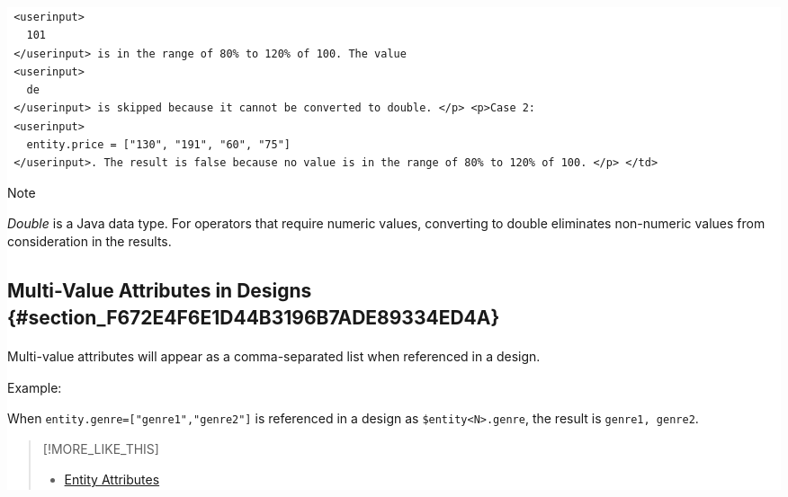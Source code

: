      <userinput>
       101 
     </userinput> is in the range of 80% to 120% of 100. The value 
     <userinput>
       de 
     </userinput> is skipped because it cannot be converted to double. </p> <p>Case 2: 
     <userinput>
       entity.price = ["130", "191", "60", "75"] 
     </userinput>. The result is false because no value is in the range of 80% to 120% of 100. </p> </td> 
  </tr> 
 </tbody> 
</table>

>[!NOTE]
>
>*Double* is a Java data type. For operators that require numeric values, converting to double eliminates non-numeric values from consideration in the results.

## Multi-Value Attributes in Designs {#section_F672E4F6E1D44B3196B7ADE89334ED4A}

Multi-value attributes will appear as a comma-separated list when referenced in a design.

Example:

When `entity.genre=["genre1","genre2"]` is referenced in a design as `$entity<N>.genre`, the result is `genre1, genre2`.

>[!MORE_LIKE_THIS]
>
>* [Entity Attributes](../../c-recommendations/c-products/r-entity-attributes.md#reference_3BCC1383FB3F44F4A2120BB36270387F)

